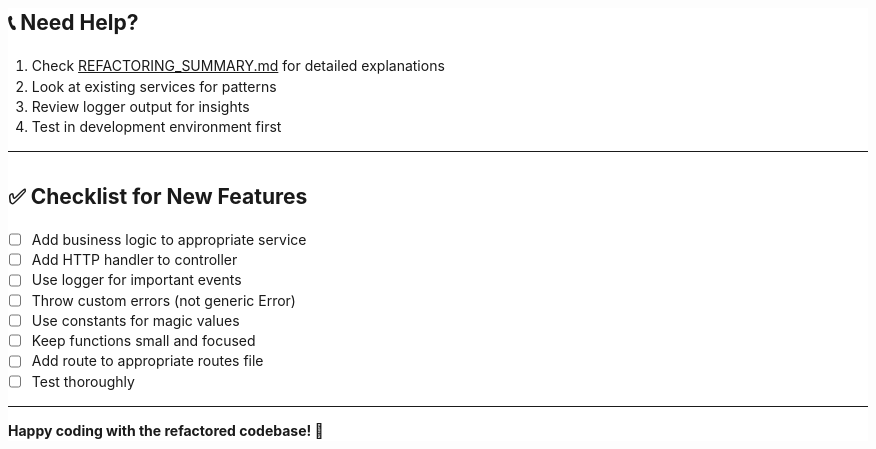 
## 📞 Need Help?

1. Check [REFACTORING_SUMMARY.md](REFACTORING_SUMMARY.md) for detailed explanations
2. Look at existing services for patterns
3. Review logger output for insights
4. Test in development environment first

---

## ✅ Checklist for New Features

- [ ] Add business logic to appropriate service
- [ ] Add HTTP handler to controller
- [ ] Use logger for important events
- [ ] Throw custom errors (not generic Error)
- [ ] Use constants for magic values
- [ ] Keep functions small and focused
- [ ] Add route to appropriate routes file
- [ ] Test thoroughly

---

**Happy coding with the refactored codebase! 🎉**
